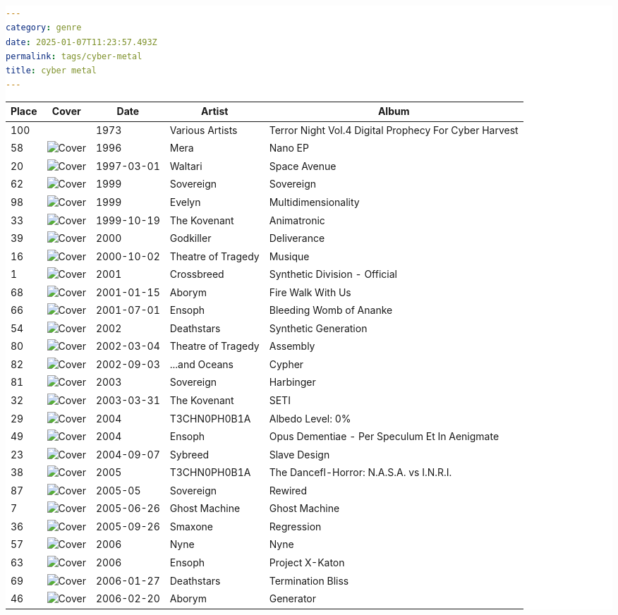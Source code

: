 ```yaml
---
category: genre
date: 2025-01-07T11:23:57.493Z
permalink: tags/cyber-metal
title: cyber metal
---
```


| Place | Cover | Date | Artist | Album |
|---|---|---|---|---|
| 100 |  | 1973 | Various Artists | Terror Night Vol.4 Digital Prophecy For Cyber Harvest |
| 58 | ![Cover](https://i.discogs.com/vyLaRg08nIdOBT2hl-YVDiiT1N87d2BT5B6dAhPGw68/rs:fit/g:sm/q:40/h:150/w:150/czM6Ly9kaXNjb2dz/LWRhdGFiYXNlLWlt/YWdlcy9SLTc2MzQ2/NjAtMTQ0NTYwNzk0/Ni0zMjQ3LmpwZWc.jpeg) | 1996 | Mera | Nano EP |
| 20 | ![Cover](https://i.discogs.com/odK2edS0WCWWmCe9zvDBHtFTuLgoeKd9jnAkpmNmCzU/rs:fit/g:sm/q:40/h:150/w:150/czM6Ly9kaXNjb2dz/LWRhdGFiYXNlLWlt/YWdlcy9SLTY3MTg3/NC0xMTQ3Mjk5NjE5/LmpwZWc.jpeg) | 1997-03-01 | Waltari | Space Avenue |
| 62 | ![Cover](https://i.discogs.com/Vo65tgxsKsuVH4HokWc25Pnkw0Uv7MM2gdI-TD6lhHA/rs:fit/g:sm/q:40/h:150/w:150/czM6Ly9kaXNjb2dz/LWRhdGFiYXNlLWlt/YWdlcy9SLTc3NDA3/OTYtMTQ3NjgxOTU3/MC01NTg0LmpwZWc.jpeg) | 1999 | Sovereign | Sovereign |
| 98 | ![Cover](https://i.discogs.com/e0dqyCegkxzbtUyBlPS9ma6WtzGakYVdUwr6ABMhFLw/rs:fit/g:sm/q:40/h:150/w:150/czM6Ly9kaXNjb2dz/LWRhdGFiYXNlLWlt/YWdlcy9SLTE1ODgw/NDUtMTM5NTA4MjE2/NS03MTQ0LmpwZWc.jpeg) | 1999 | Evelyn | Multidimensionality |
| 33 | ![Cover](http://coverartarchive.org/release/de0e3002-7860-38b5-927d-2f5716b12633/4360850904-250.jpg) | 1999-10-19 | The Kovenant | Animatronic |
| 39 | ![Cover](https://i.discogs.com/TJuA0kL50-OZfBX4MCfXxTvsC_1UZ_F2-EicCtBAQWs/rs:fit/g:sm/q:40/h:150/w:150/czM6Ly9kaXNjb2dz/LWRhdGFiYXNlLWlt/YWdlcy9SLTQyMjYz/MC0xNTczNjc3MDI1/LTk3OTYuanBlZw.jpeg) | 2000 | Godkiller | Deliverance |
| 16 | ![Cover](https://i.discogs.com/4-A6t4fJCp6mpGPjzbjR5kcs-8jtuYkOuuuirBmPDnE/rs:fit/g:sm/q:40/h:150/w:150/czM6Ly9kaXNjb2dz/LWRhdGFiYXNlLWlt/YWdlcy9SLTk4Mzk5/OC0xMTgwNzA2MzMz/LmpwZWc.jpeg) | 2000-10-02 | Theatre of Tragedy | Musique |
| 1 | ![Cover](https://i.discogs.com/oJkg5IjTziUkCybYtGGpYAlF0xJ0kxTrryBIPFhBK70/rs:fit/g:sm/q:40/h:150/w:150/czM6Ly9kaXNjb2dz/LWRhdGFiYXNlLWlt/YWdlcy9SLTc2NTEx/NC0xMTU2NjA3OTM2/LmpwZWc.jpeg) | 2001 | Crossbreed | Synthetic Division - Official |
| 68 | ![Cover](https://i.discogs.com/Op_zYt9OdbG8GJAVDEAMcTLocYgO_1GQO1ve-i49MyE/rs:fit/g:sm/q:40/h:150/w:150/czM6Ly9kaXNjb2dz/LWRhdGFiYXNlLWlt/YWdlcy9SLTM2OTQ1/Mi0xMTU1MTI3NDE1/LmpwZWc.jpeg) | 2001-01-15 | Aborym | Fire Walk With Us |
| 66 | ![Cover](https://i.discogs.com/MRtx_hcXP2QTALDNWbRoBhdQNWeq9-FTrMLMZsps2LA/rs:fit/g:sm/q:40/h:150/w:150/czM6Ly9kaXNjb2dz/LWRhdGFiYXNlLWlt/YWdlcy9SLTEyMTMw/MTQtMTIwMTEzNjA2/NS5qcGVn.jpeg) | 2001-07-01 | Ensoph | Bleeding Womb of Ananke |
| 54 | ![Cover](http://coverartarchive.org/release/0d499c6c-28ca-41fb-9ac9-6c002c1dc16b/5673726017-250.jpg) | 2002 | Deathstars | Synthetic Generation |
| 80 | ![Cover](http://coverartarchive.org/release/8fdad867-5926-4aa1-9606-dd05c7ca388f/2854819852-250.jpg) | 2002-03-04 | Theatre of Tragedy | Assembly |
| 82 | ![Cover](https://i.discogs.com/QyyGP4ZrtcaG6QvogmhTrVinB97XkoYMMlw9ax-AT0s/rs:fit/g:sm/q:40/h:150/w:150/czM6Ly9kaXNjb2dz/LWRhdGFiYXNlLWlt/YWdlcy9SLTE0MTE2/NDYtMTI4ODc4OTk0/MS5qcGVn.jpeg) | 2002-09-03 | ...and Oceans | Cypher |
| 81 | ![Cover](https://i.discogs.com/bBRITAkXhoxBEGw09xxmoNXi6Fr_5aCkAH8oPyOhCdQ/rs:fit/g:sm/q:40/h:150/w:150/czM6Ly9kaXNjb2dz/LWRhdGFiYXNlLWlt/YWdlcy9SLTU0Mzg3/ODUtMTY0MzQwNTU1/Ny01NTIwLmpwZWc.jpeg) | 2003 | Sovereign | Harbinger |
| 32 | ![Cover](http://coverartarchive.org/release/9335a659-f3d0-46f9-aafa-3428888b565b/8041277058-250.jpg) | 2003-03-31 | The Kovenant | SETI |
| 29 | ![Cover](http://coverartarchive.org/release/de212c77-bff8-4ce0-bd21-1af15c958a01/5659038916-250.jpg) | 2004 | T3CHN0PH0B1A | Albedo Level: 0% |
| 49 | ![Cover](https://i.discogs.com/iUB8HgRf45mfLB2UUXSGDwssqE5SlOJ7Az9_Mq0EN1s/rs:fit/g:sm/q:40/h:150/w:150/czM6Ly9kaXNjb2dz/LWRhdGFiYXNlLWlt/YWdlcy9SLTYzMzQ0/NDctMTQxNjczMzk1/My0xNzIxLmpwZWc.jpeg) | 2004 | Ensoph | Opus Dementiae - Per Speculum Et In Aenigmate |
| 23 | ![Cover](https://i.discogs.com/SB8ohVA-x3tlEvZQhvy4-jXFaXTlVKhclU4bG9JeHtE/rs:fit/g:sm/q:40/h:150/w:150/czM6Ly9kaXNjb2dz/LWRhdGFiYXNlLWlt/YWdlcy9SLTEwOTkw/NjYtMTI0OTQzMjY3/Ny5qcGVn.jpeg) | 2004-09-07 | Sybreed | Slave Design |
| 38 | ![Cover](https://i.discogs.com/e5-8YXjnpXRpMZ640aSXLrtgCHWPMeFFYiap6bzZcZY/rs:fit/g:sm/q:40/h:150/w:150/czM6Ly9kaXNjb2dz/LWRhdGFiYXNlLWlt/YWdlcy9SLTc4NDIz/OC0xMTU4NDI5MDEy/LmpwZWc.jpeg) | 2005 | T3CHN0PH0B1A | The Dancefl-Horror: N.A.S.A. vs I.N.R.I. |
| 87 | ![Cover](https://i.discogs.com/L-_nnRdJCJz76u63-vfKTiSuPXMxeRmGemrA8WoWgp0/rs:fit/g:sm/q:40/h:150/w:150/czM6Ly9kaXNjb2dz/LWRhdGFiYXNlLWlt/YWdlcy9SLTQ2MTg3/MS0xMTU2MTc5ODQx/LmpwZWc.jpeg) | 2005-05 | Sovereign | Rewired |
| 7 | ![Cover](https://i.discogs.com/Da1fdnjUVvNAQUx83U2XO_-gwtiumkt6kiZaHOC7vh4/rs:fit/g:sm/q:40/h:150/w:150/czM6Ly9kaXNjb2dz/LWRhdGFiYXNlLWlt/YWdlcy9SLTQ0NTE3/NzUtMTM2NTI1ODkx/NC00NzQyLmpwZWc.jpeg) | 2005-06-26 | Ghost Machine | Ghost Machine |
| 36 | ![Cover](https://i.discogs.com/ovPFttMvVoD_raibgMvlltcq8bNA1EMdHRpOFdM9ZPw/rs:fit/g:sm/q:40/h:150/w:150/czM6Ly9kaXNjb2dz/LWRhdGFiYXNlLWlt/YWdlcy9SLTQyODQ4/MDUtMTM2MDY3OTI1/MS00MTUwLmpwZWc.jpeg) | 2005-09-26 | Smaxone | Regression |
| 57 | ![Cover](https://i.discogs.com/_qL-ekWGXz39BpfAlvkMcvcXRSnyVHSWxdaG0HmGFV0/rs:fit/g:sm/q:40/h:150/w:150/czM6Ly9kaXNjb2dz/LWRhdGFiYXNlLWlt/YWdlcy9SLTM4NTYw/MjctMTM0NzA0Njcx/MC0xNDY5LmpwZWc.jpeg) | 2006 | Nyne | Nyne |
| 63 | ![Cover](https://i.discogs.com/M0dZiX1DZ3L-zrV9hzkNTUFKXesWG2-9lffvcfyHXaI/rs:fit/g:sm/q:40/h:150/w:150/czM6Ly9kaXNjb2dz/LWRhdGFiYXNlLWlt/YWdlcy9SLTI4MDAz/NjEtMTU5MzM4NzA5/Ni0yMjk0LmpwZWc.jpeg) | 2006 | Ensoph | Project X-Katon |
| 69 | ![Cover](http://coverartarchive.org/release/0872bd24-f6ff-3387-9a10-582e6f0b5e35/15855961415-250.jpg) | 2006-01-27 | Deathstars | Termination Bliss |
| 46 | ![Cover](http://coverartarchive.org/release/935cfb64-0ab6-4204-ac4a-2d2b248f97e6/9141157361-250.jpg) | 2006-02-20 | Aborym | Generator |